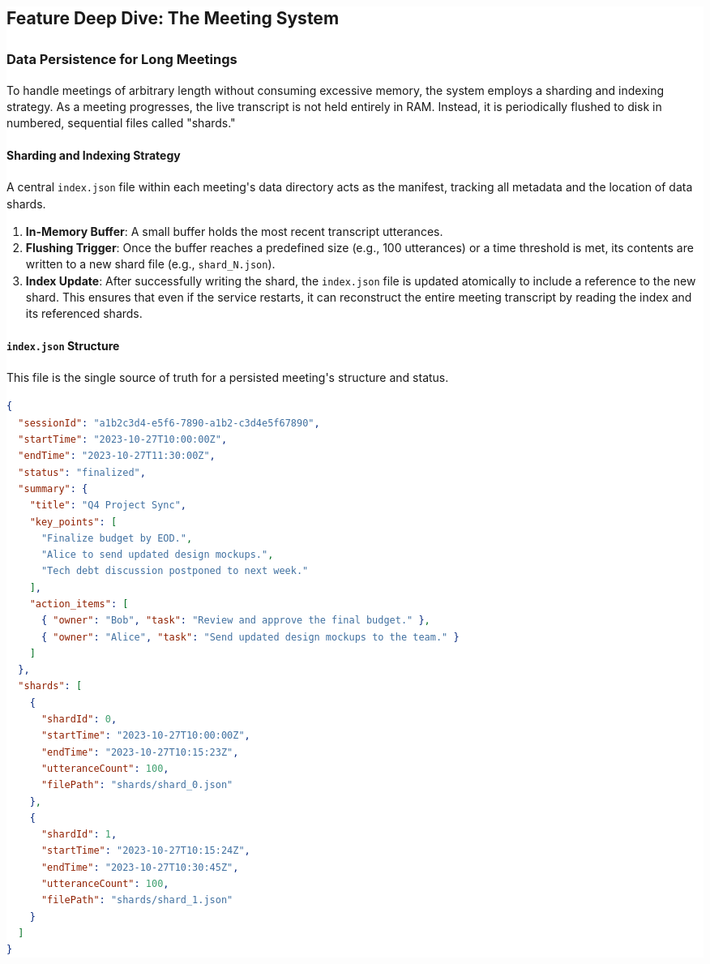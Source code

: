 ## Feature Deep Dive: The Meeting System

### Data Persistence for Long Meetings

To handle meetings of arbitrary length without consuming excessive memory, the system employs a sharding and indexing strategy. As a meeting progresses, the live transcript is not held entirely in RAM. Instead, it is periodically flushed to disk in numbered, sequential files called "shards."

#### Sharding and Indexing Strategy

A central `index.json` file within each meeting's data directory acts as the manifest, tracking all metadata and the location of data shards.

1.  **In-Memory Buffer**: A small buffer holds the most recent transcript utterances.
2.  **Flushing Trigger**: Once the buffer reaches a predefined size (e.g., 100 utterances) or a time threshold is met, its contents are written to a new shard file (e.g., `shard_N.json`).
3.  **Index Update**: After successfully writing the shard, the `index.json` file is updated atomically to include a reference to the new shard. This ensures that even if the service restarts, it can reconstruct the entire meeting transcript by reading the index and its referenced shards.

#### `index.json` Structure

This file is the single source of truth for a persisted meeting's structure and status.

```json
{
  "sessionId": "a1b2c3d4-e5f6-7890-a1b2-c3d4e5f67890",
  "startTime": "2023-10-27T10:00:00Z",
  "endTime": "2023-10-27T11:30:00Z",
  "status": "finalized",
  "summary": {
    "title": "Q4 Project Sync",
    "key_points": [
      "Finalize budget by EOD.",
      "Alice to send updated design mockups.",
      "Tech debt discussion postponed to next week."
    ],
    "action_items": [
      { "owner": "Bob", "task": "Review and approve the final budget." },
      { "owner": "Alice", "task": "Send updated design mockups to the team." }
    ]
  },
  "shards": [
    {
      "shardId": 0,
      "startTime": "2023-10-27T10:00:00Z",
      "endTime": "2023-10-27T10:15:23Z",
      "utteranceCount": 100,
      "filePath": "shards/shard_0.json"
    },
    {
      "shardId": 1,
      "startTime": "2023-10-27T10:15:24Z",
      "endTime": "2023-10-27T10:30:45Z",
      "utteranceCount": 100,
      "filePath": "shards/shard_1.json"
    }
  ]
}
```
